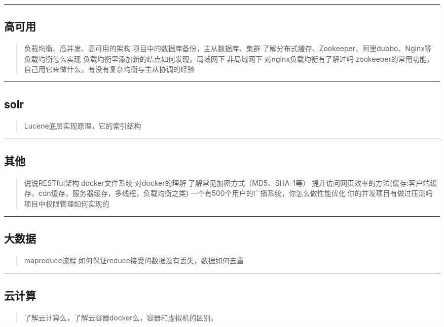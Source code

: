 ***

## 高可用
> 负载均衡、高并发、高可用的架构
项目中的数据库备份，主从数据库、集群
了解分布式缓存、Zookeeper、阿里dubbo、Nginx等
负载均衡怎么实现
负载均衡里添加新的结点如何发现，局域网下 非局域网下
对nginx负载均衡有了解过吗
zookeeper的常用功能，自己用它来做什么，有没有复杂均衡与主从协调的经验

*** 

## solr
> Lucene底层实现原理，它的索引结构

***

## 其他
> 说说RESTful架构
docker文件系统
对docker的理解
了解常见加密方式（MD5、SHA-1等）
提升访问网页效率的方法(缓存:客户端缓存，cdn缓存，服务器缓存，多线程，负载均衡之类)
一个有500个用户的广播系统，你怎么做性能优化
你的并发项目有做过压测吗
项目中权限管理如何实现的

***

## 大数据
> mapreduce流程
如何保证reduce接受的数据没有丢失，数据如何去重

***

## 云计算
> 了解云计算么，了解云容器docker么，容器和虚拟机的区别。